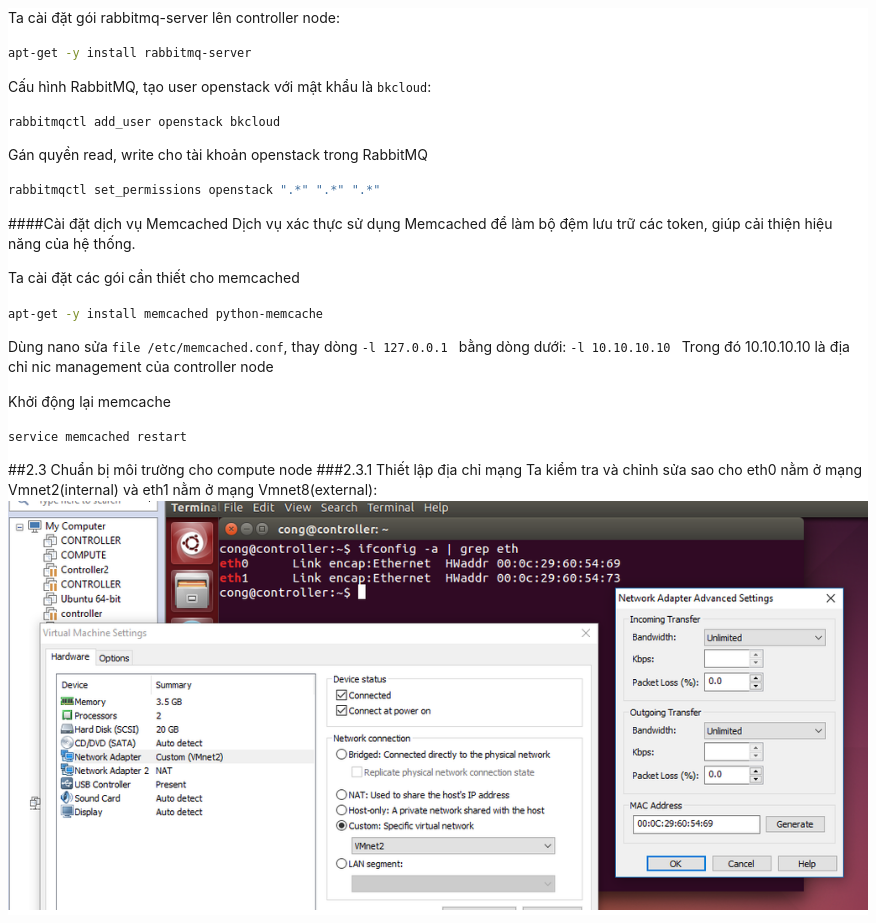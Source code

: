 Ta cài đặt gói rabbitmq-server lên controller node:
```sh
apt-get -y install rabbitmq-server
```

Cấu hình RabbitMQ, tạo user openstack với mật khẩu là ```bkcloud```:
```sh
rabbitmqctl add_user openstack bkcloud
```

Gán quyền read, write cho tài khoản openstack trong RabbitMQ
```sh
rabbitmqctl set_permissions openstack ".*" ".*" ".*"
```

####Cài đặt dịch vụ Memcached
Dịch vụ xác thực sử dụng Memcached để làm bộ đệm lưu trữ các token, giúp cải thiện hiệu năng của hệ thống.

Ta cài đặt các gói cần thiết cho memcached
```sh
apt-get -y install memcached python-memcache
```
Dùng nano  sửa ``` file /etc/memcached.conf ```, thay dòng 
```-l 127.0.0.1 ``` 
bằng dòng dưới: 
```-l 10.10.10.10 ```
Trong đó 10.10.10.10 là địa chỉ nic management của controller node

Khởi động lại memcache
```sh 
service memcached restart
``` 
##2.3 Chuẩn bị môi trường cho compute node
###2.3.1 Thiết lập địa chỉ mạng
Ta kiểm tra và chỉnh sửa sao cho eth0 nằm ở mạng Vmnet2(internal) và eth1 nằm ở mạng Vmnet8(external):
![setting-network-compute.png](./img/setting-network-compute.png) 
